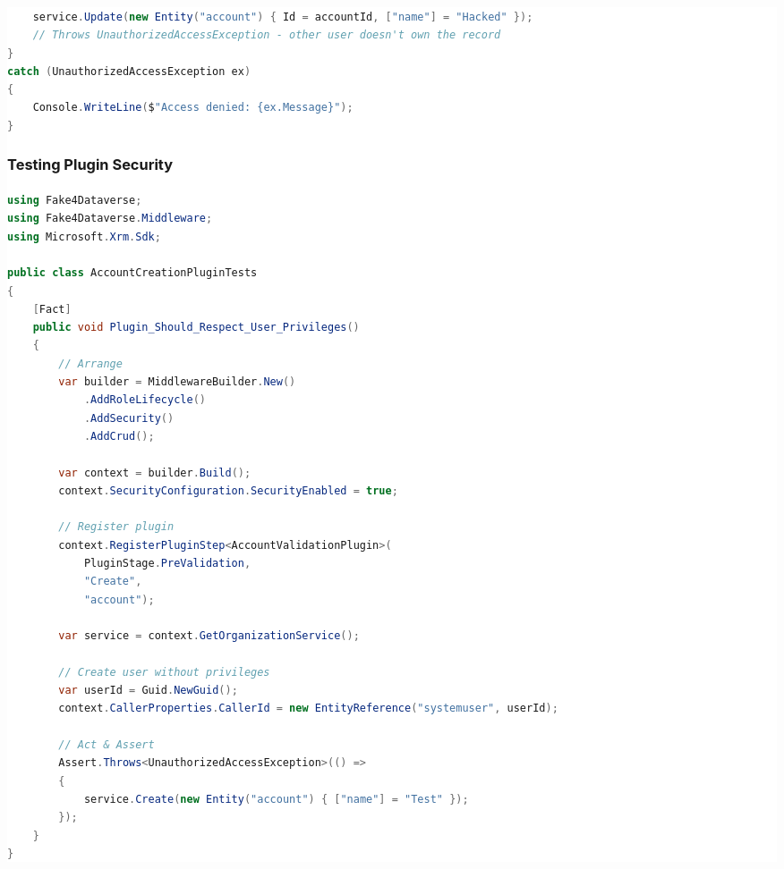 ```csharp
    service.Update(new Entity("account") { Id = accountId, ["name"] = "Hacked" });
    // Throws UnauthorizedAccessException - other user doesn't own the record
}
catch (UnauthorizedAccessException ex)
{
    Console.WriteLine($"Access denied: {ex.Message}");
}
```

### Testing Plugin Security

```csharp
using Fake4Dataverse;
using Fake4Dataverse.Middleware;
using Microsoft.Xrm.Sdk;

public class AccountCreationPluginTests
{
    [Fact]
    public void Plugin_Should_Respect_User_Privileges()
    {
        // Arrange
        var builder = MiddlewareBuilder.New()
            .AddRoleLifecycle()
            .AddSecurity()
            .AddCrud();
            
        var context = builder.Build();
        context.SecurityConfiguration.SecurityEnabled = true;
        
        // Register plugin
        context.RegisterPluginStep<AccountValidationPlugin>(
            PluginStage.PreValidation,
            "Create",
            "account");
        
        var service = context.GetOrganizationService();
        
        // Create user without privileges
        var userId = Guid.NewGuid();
        context.CallerProperties.CallerId = new EntityReference("systemuser", userId);
        
        // Act & Assert
        Assert.Throws<UnauthorizedAccessException>(() =>
        {
            service.Create(new Entity("account") { ["name"] = "Test" });
        });
    }
}
```
